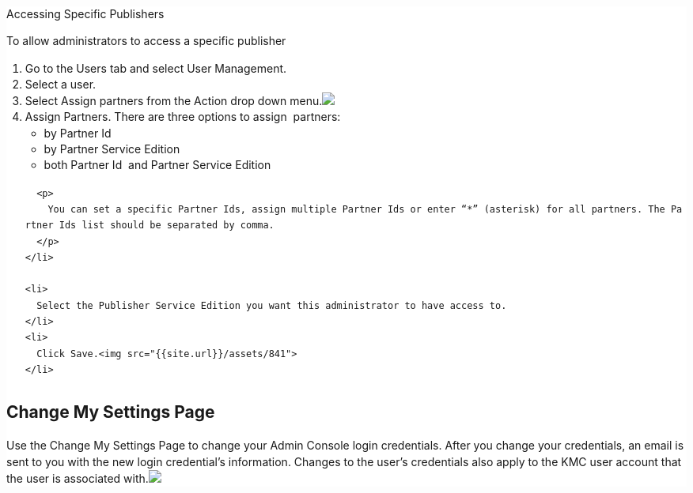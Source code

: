   <p>
    <a name="Accessing_Specific_Publishers"></a><span class="mce-heading-3">Accessing Specific Publishers</span>
  </p>
  
  <p class="mce-procedure">
    To allow administrators to access a specific publisher
  </p>
  
  <ol>
    <li>
      Go to the Users tab and select User Management.
    </li>
    <li>
      Select a user.
    </li>
    <li>
      Select Assign partners from the Action drop down menu.<img src="{{site.url}}/assets/840">
    </li>
    <li>
      Assign Partners. There are three options to assign  partners:<ul>
        <li>
          by Partner Id
        </li>
        <li>
          by Partner Service Edition
        </li>
        <li>
          both Partner Id  and Partner Service Edition
        </li>
      </ul>
      
      <p>
        You can set a specific Partner Ids, assign multiple Partner Ids or enter “*” (asterisk) for all partners. The Partner Ids list should be separated by comma.
      </p>
    </li>
    
    <li>
      Select the Publisher Service Edition you want this administrator to have access to.
    </li>
    <li>
      Click Save.<img src="{{site.url}}/assets/841">
    </li>
  </ol>
  
  <h2>
    <a name="Change_My_Settings_Page"></a>Change My Settings Page
  </h2>
  
  <p>
    Use the Change My Settings Page to change your Admin Console login credentials. After you change your credentials, an email is sent to you with the new login credential’s information. Changes to the user’s credentials also apply to the KMC user account that the user is associated with.<img src="{{site.url}}/assets/842">
  </p>
  